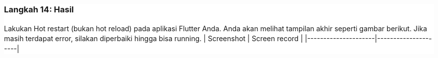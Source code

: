 ### Langkah 14: Hasil
Lakukan Hot restart (bukan hot reload) pada aplikasi Flutter Anda. Anda akan melihat tampilan akhir seperti gambar berikut. Jika masih terdapat error, silakan diperbaiki hingga bisa running.
|      Screenshot     |    Screen record    |
|---------------------|---------------------|